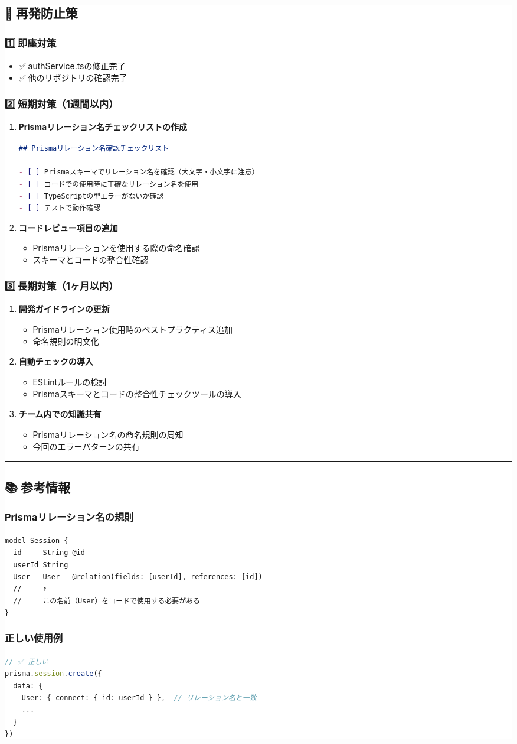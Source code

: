 ## 🔄 再発防止策

### 1️⃣ **即座対策**
- ✅ authService.tsの修正完了
- ✅ 他のリポジトリの確認完了

### 2️⃣ **短期対策（1週間以内）**
1. **Prismaリレーション名チェックリストの作成**
   ```markdown
   ## Prismaリレーション名確認チェックリスト
   
   - [ ] Prismaスキーマでリレーション名を確認（大文字・小文字に注意）
   - [ ] コードでの使用時に正確なリレーション名を使用
   - [ ] TypeScriptの型エラーがないか確認
   - [ ] テストで動作確認
   ```

2. **コードレビュー項目の追加**
   - Prismaリレーションを使用する際の命名確認
   - スキーマとコードの整合性確認

### 3️⃣ **長期対策（1ヶ月以内）**
1. **開発ガイドラインの更新**
   - Prismaリレーション使用時のベストプラクティス追加
   - 命名規則の明文化

2. **自動チェックの導入**
   - ESLintルールの検討
   - Prismaスキーマとコードの整合性チェックツールの導入

3. **チーム内での知識共有**
   - Prismaリレーション名の命名規則の周知
   - 今回のエラーパターンの共有

---

## 📚 参考情報

### Prismaリレーション名の規則
```prisma
model Session {
  id     String @id
  userId String
  User   User   @relation(fields: [userId], references: [id])
  //     ↑
  //     この名前（User）をコードで使用する必要がある
}
```

### 正しい使用例
```typescript
// ✅ 正しい
prisma.session.create({
  data: {
    User: { connect: { id: userId } },  // リレーション名と一致
    ...
  }
})
```
